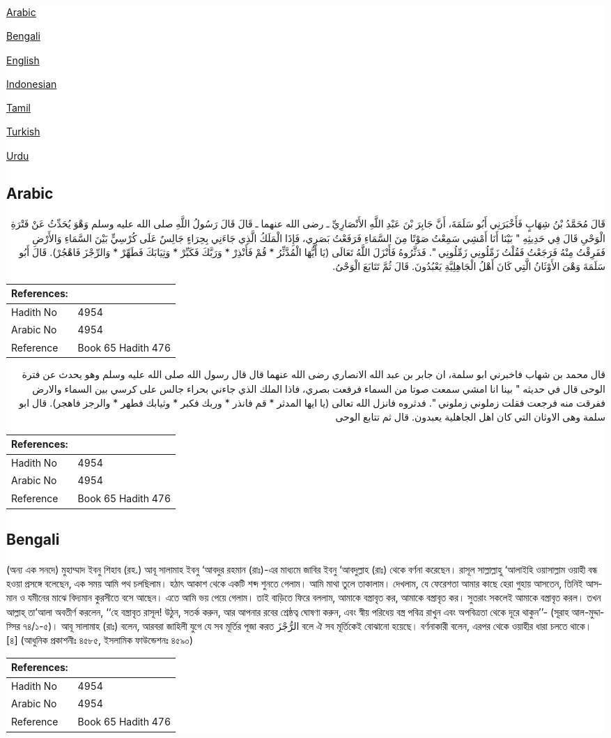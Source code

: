 [Arabic](#arabic)

[Bengali](#bengali)

[English](#english)

[Indonesian](#indonesian)

[Tamil](#tamil)

[Turkish](#turkish)

[Urdu](#urdu)

## Arabic


<div dir="rtl" lang="ar" style={{fontSize:'larger',backgroundColor:'#f8f9fa',padding:20}}>
قَالَ مُحَمَّدُ بْنُ شِهَابٍ فَأَخْبَرَنِي أَبُو سَلَمَةَ، أَنَّ جَابِرَ بْنَ عَبْدِ اللَّهِ الأَنْصَارِيِّ ـ رضى الله عنهما ـ قَالَ قَالَ رَسُولُ اللَّهِ صلى الله عليه وسلم وَهْوَ يُحَدِّثُ عَنْ فَتْرَةِ الْوَحْىِ قَالَ فِي حَدِيثِهِ ‏"‏ بَيْنَا أَنَا أَمْشِي سَمِعْتُ صَوْتًا مِنَ السَّمَاءِ فَرَفَعْتُ بَصَرِي، فَإِذَا الْمَلَكُ الَّذِي جَاءَنِي بِحِرَاءٍ جَالِسٌ عَلَى كُرْسِيٍّ بَيْنَ السَّمَاءِ وَالأَرْضِ فَفَرِقْتُ مِنْهُ فَرَجَعْتُ فَقُلْتُ زَمِّلُونِي زَمِّلُونِي ‏"‏‏.‏ فَدَثَّرُوهُ فَأَنْزَلَ اللَّهُ تَعَالَى ‏(‏يَا أَيُّهَا الْمُدَّثِّرُ * قُمْ فَأَنْذِرْ * وَرَبَّكَ فَكَبِّرْ * وَثِيَابَكَ فَطَهِّرْ * وَالرِّجْزَ فَاهْجُرْ‏)‏‏.‏ قَالَ أَبُو سَلَمَةَ وَهْىَ الأَوْثَانُ الَّتِي كَانَ أَهْلُ الْجَاهِلِيَّةِ يَعْبُدُونَ‏.‏ قَالَ ثُمَّ تَتَابَعَ الْوَحْىُ‏.‏
</div>
<div style={{backgroundColor:'#f8f9fa',padding:20, marginBottom: 10}}><table> <thead> <tr> <th>References:</th> <th></th> </tr> </thead> <tbody><tr><td>Hadith No</td><td>4954</td></tr><tr><td>Arabic No</td><td>4954</td></tr><tr><td>Reference</td><td>Book 65 Hadith 476</td></tr></tbody></table></div>


<div dir="rtl" lang="ar" style={{fontSize:'larger',backgroundColor:'#f8f9fa',padding:20}}>
قال محمد بن شهاب فاخبرني ابو سلمة، ان جابر بن عبد الله الانصاري رضى الله عنهما قال قال رسول الله صلى الله عليه وسلم وهو يحدث عن فترة الوحى قال في حديثه " بينا انا امشي سمعت صوتا من السماء فرفعت بصري، فاذا الملك الذي جاءني بحراء جالس على كرسي بين السماء والارض ففرقت منه فرجعت فقلت زملوني زملوني ". فدثروه فانزل الله تعالى (يا ايها المدثر * قم فانذر * وربك فكبر * وثيابك فطهر * والرجز فاهجر). قال ابو سلمة وهى الاوثان التي كان اهل الجاهلية يعبدون. قال ثم تتابع الوحى
</div>
<div style={{backgroundColor:'#f8f9fa',padding:20, marginBottom: 10}}><table> <thead> <tr> <th>References:</th> <th></th> </tr> </thead> <tbody><tr><td>Hadith No</td><td>4954</td></tr><tr><td>Arabic No</td><td>4954</td></tr><tr><td>Reference</td><td>Book 65 Hadith 476</td></tr></tbody></table></div>

## Bengali


<div dir="ltr" lang="bn" style={{fontSize:'larger',backgroundColor:'#f8f9fa',padding:20}}>
(অন্য এক সনদে) মুহাম্মাদ ইবনু শিহাব (রহ.) আবূ সালামাহ ইবনু ‘আবদুর রহমান (রাঃ)-এর মাধ্যমে জাবির ইবনু ‘আবদুল্লাহ (রাঃ) থেকে বর্ণনা করেছেন। রাসূল সাল্লাল্লাহু ‘আলাইহি ওয়াসাল্লাম ওয়াহী বন্ধ হওয়া প্রসঙ্গে বলেছেন, এক সময় আমি পথ চলছিলাম। হঠাৎ আকাশ থেকে একটি শব্দ শুনতে পেলাম। আমি মাথা তুলে তাকালাম। দেখলাম, যে ফেরেশতা আমার কাছে হেরা গুহায় আসতেন, তিনিই আসমান ও যমীনের মাঝে বিদ্যমান কুরসীতে বসে আছেন। এতে আমি ভয় পেয়ে গেলাম। তাই বাড়িতে ফিরে বললাম, আমাকে বস্ত্রাবৃত কর, আমাকে বস্ত্রাবৃত কর। সুতরাং সকলেই আমাকে বস্ত্রাবৃত করল। তখন আল্লাহ্ তা’আলা অবতীর্ণ করলেন, ‘‘হে বস্ত্রাবৃত রাসূল! উঠুন, সতর্ক করুন, আর আপনার রবের শ্রেষ্ঠত্ব ঘোষণা করুন, এবং স্বীয় পরিধেয় বস্ত্র পবিত্র রাখুন এবং অপবিত্রতা থেকে দূরে থাকুন’’- (সূরাহ আল-মুদ্দাস্সির ৭৪/১-৫)। আবূ সালামাহ (রাঃ) বলেন, আরবরা জাহিলী যুগে যে সব মূর্তির পূজা করত الرُّجْزَ বলে ঐ সব মূর্তিকেই বোঝানো হয়েছে। বর্ণনাকারী বলেন, এরপর থেকে ওয়াহীর ধারা চলতে থাকে। [৪] (আধুনিক প্রকাশনীঃ ৪৫৮৫, ইসলামিক ফাউন্ডেশনঃ ৪৫৯০)
</div>
<div style={{backgroundColor:'#f8f9fa',padding:20, marginBottom: 10}}><table> <thead> <tr> <th>References:</th> <th></th> </tr> </thead> <tbody><tr><td>Hadith No</td><td>4954</td></tr><tr><td>Arabic No</td><td>4954</td></tr><tr><td>Reference</td><td>Book 65 Hadith 476</td></tr></tbody></table></div>
